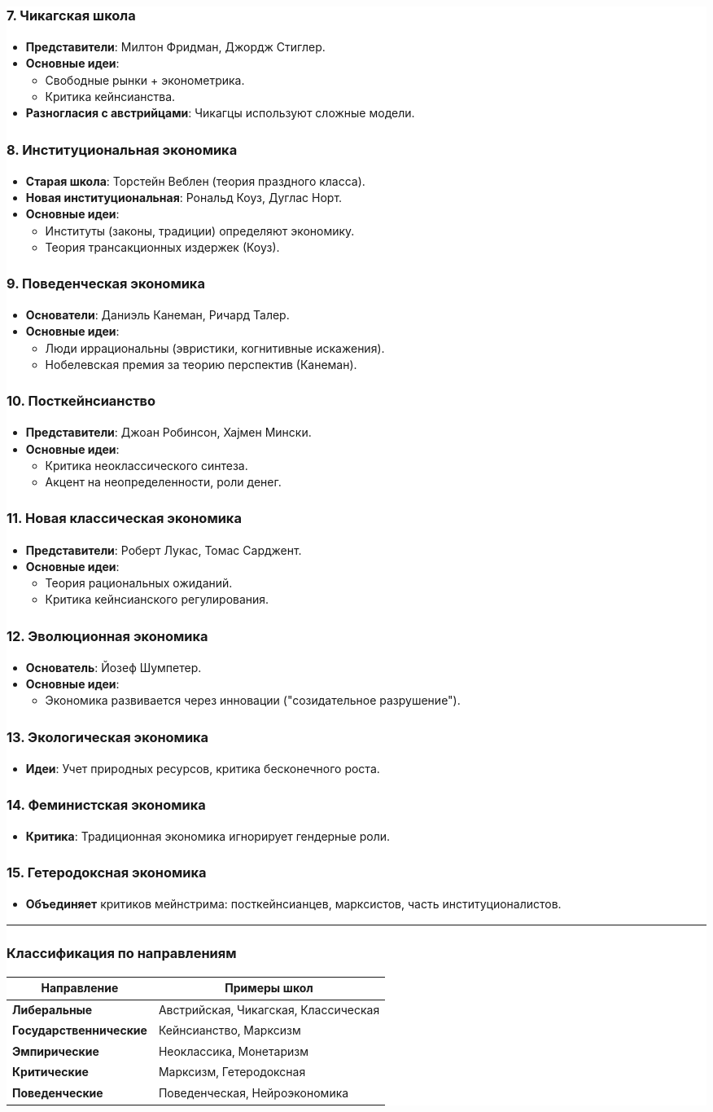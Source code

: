 ### **7. Чикагская школа**  
- **Представители**: Милтон Фридман, Джордж Стиглер.  
- **Основные идеи**:  
  - Свободные рынки + эконометрика.  
  - Критика кейнсианства.  
- **Разногласия с австрийцами**: Чикагцы используют сложные модели.  

### **8. Институциональная экономика**  
- **Старая школа**: Торстейн Веблен (теория праздного класса).  
- **Новая институциональная**: Рональд Коуз, Дуглас Норт.  
- **Основные идеи**:  
  - Институты (законы, традиции) определяют экономику.  
  - Теория трансакционных издержек (Коуз).  

### **9. Поведенческая экономика**  
- **Основатели**: Даниэль Канеман, Ричард Талер.  
- **Основные идеи**:  
  - Люди иррациональны (эвристики, когнитивные искажения).  
  - Нобелевская премия за теорию перспектив (Канеман).  

### **10. Посткейнсианство**  
- **Представители**: Джоан Робинсон, Хајмен Мински.  
- **Основные идеи**:  
  - Критика неоклассического синтеза.  
  - Акцент на неопределенности, роли денег.  

### **11. Новая классическая экономика**  
- **Представители**: Роберт Лукас, Томас Сарджент.  
- **Основные идеи**:  
  - Теория рациональных ожиданий.  
  - Критика кейнсианского регулирования.  

### **12. Эволюционная экономика**  
- **Основатель**: Йозеф Шумпетер.  
- **Основные идеи**:  
  - Экономика развивается через инновации ("созидательное разрушение").  

### **13. Экологическая экономика**  
- **Идеи**: Учет природных ресурсов, критика бесконечного роста.  

### **14. Феминистская экономика**  
- **Критика**: Традиционная экономика игнорирует гендерные роли.  

### **15. Гетеродоксная экономика**  
- **Объединяет** критиков мейнстрима: посткейнсианцев, марксистов, часть институционалистов.  

---

### **Классификация по направлениям**  
| **Направление**       | **Примеры школ**                |  
|-----------------------|---------------------------------|  
| **Либеральные**       | Австрийская, Чикагская, Классическая |  
| **Государственнические** | Кейнсианство, Марксизм        |  
| **Эмпирические**      | Неоклассика, Монетаризм        |  
| **Критические**       | Марксизм, Гетеродоксная        |  
| **Поведенческие**     | Поведенческая, Нейроэкономика  |  

